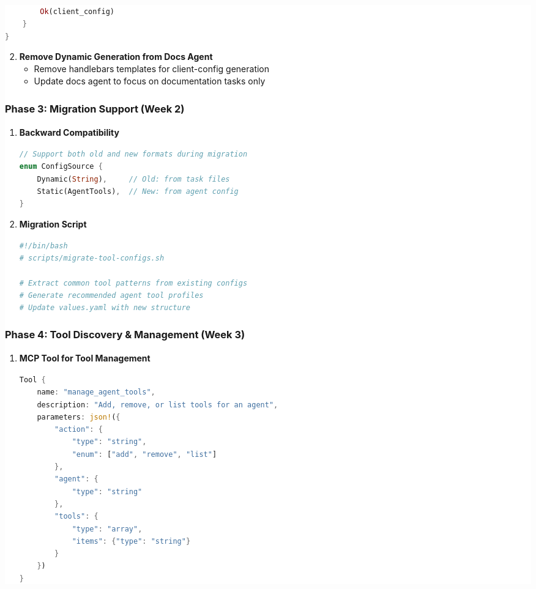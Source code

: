    ```rust
           Ok(client_config)
       }
   }
   ```

2. **Remove Dynamic Generation from Docs Agent**
   - Remove handlebars templates for client-config generation
   - Update docs agent to focus on documentation tasks only

### Phase 3: Migration Support (Week 2)

1. **Backward Compatibility**
   ```rust
   // Support both old and new formats during migration
   enum ConfigSource {
       Dynamic(String),     // Old: from task files
       Static(AgentTools),  // New: from agent config
   }
   ```

2. **Migration Script**
   ```bash
   #!/bin/bash
   # scripts/migrate-tool-configs.sh
   
   # Extract common tool patterns from existing configs
   # Generate recommended agent tool profiles
   # Update values.yaml with new structure
   ```

### Phase 4: Tool Discovery & Management (Week 3)

1. **MCP Tool for Tool Management**
   ```rust
   Tool {
       name: "manage_agent_tools",
       description: "Add, remove, or list tools for an agent",
       parameters: json!({
           "action": {
               "type": "string",
               "enum": ["add", "remove", "list"]
           },
           "agent": {
               "type": "string"
           },
           "tools": {
               "type": "array",
               "items": {"type": "string"}
           }
       })
   }
   ```
